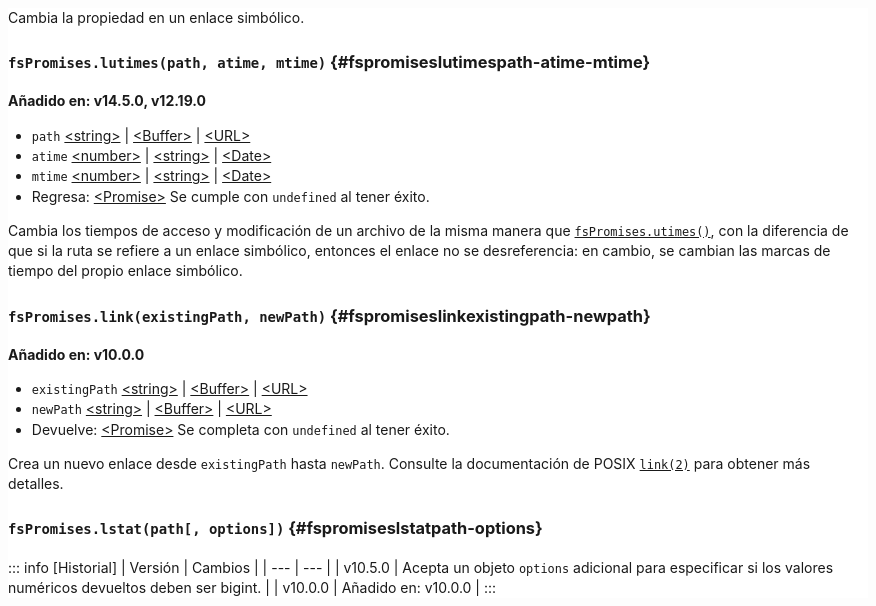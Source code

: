 Cambia la propiedad en un enlace simbólico.

### `fsPromises.lutimes(path, atime, mtime)` {#fspromiseslutimespath-atime-mtime}

**Añadido en: v14.5.0, v12.19.0**

- `path` [\<string\>](https://developer.mozilla.org/en-US/docs/Web/JavaScript/Data_structures#String_type) | [\<Buffer\>](/es/nodejs/api/buffer#class-buffer) | [\<URL\>](/es/nodejs/api/url#the-whatwg-url-api)
- `atime` [\<number\>](https://developer.mozilla.org/en-US/docs/Web/JavaScript/Data_structures#Number_type) | [\<string\>](https://developer.mozilla.org/en-US/docs/Web/JavaScript/Data_structures#String_type) | [\<Date\>](https://developer.mozilla.org/en-US/docs/Web/JavaScript/Reference/Global_Objects/Date)
- `mtime` [\<number\>](https://developer.mozilla.org/en-US/docs/Web/JavaScript/Data_structures#Number_type) | [\<string\>](https://developer.mozilla.org/en-US/docs/Web/JavaScript/Data_structures#String_type) | [\<Date\>](https://developer.mozilla.org/en-US/docs/Web/JavaScript/Reference/Global_Objects/Date)
- Regresa: [\<Promise\>](https://developer.mozilla.org/en-US/docs/Web/JavaScript/Reference/Global_Objects/Promise) Se cumple con `undefined` al tener éxito.

Cambia los tiempos de acceso y modificación de un archivo de la misma manera que [`fsPromises.utimes()`](/es/nodejs/api/fs#fspromisesutimespath-atime-mtime), con la diferencia de que si la ruta se refiere a un enlace simbólico, entonces el enlace no se desreferencia: en cambio, se cambian las marcas de tiempo del propio enlace simbólico.


### `fsPromises.link(existingPath, newPath)` {#fspromiseslinkexistingpath-newpath}

**Añadido en: v10.0.0**

- `existingPath` [\<string\>](https://developer.mozilla.org/en-US/docs/Web/JavaScript/Data_structures#String_type) | [\<Buffer\>](/es/nodejs/api/buffer#class-buffer) | [\<URL\>](/es/nodejs/api/url#the-whatwg-url-api)
- `newPath` [\<string\>](https://developer.mozilla.org/en-US/docs/Web/JavaScript/Data_structures#String_type) | [\<Buffer\>](/es/nodejs/api/buffer#class-buffer) | [\<URL\>](/es/nodejs/api/url#the-whatwg-url-api)
- Devuelve: [\<Promise\>](https://developer.mozilla.org/en-US/docs/Web/JavaScript/Reference/Global_Objects/Promise) Se completa con `undefined` al tener éxito.

Crea un nuevo enlace desde `existingPath` hasta `newPath`. Consulte la documentación de POSIX [`link(2)`](http://man7.org/linux/man-pages/man2/link.2) para obtener más detalles.

### `fsPromises.lstat(path[, options])` {#fspromiseslstatpath-options}


::: info [Historial]
| Versión | Cambios |
| --- | --- |
| v10.5.0 | Acepta un objeto `options` adicional para especificar si los valores numéricos devueltos deben ser bigint. |
| v10.0.0 | Añadido en: v10.0.0 |
:::
